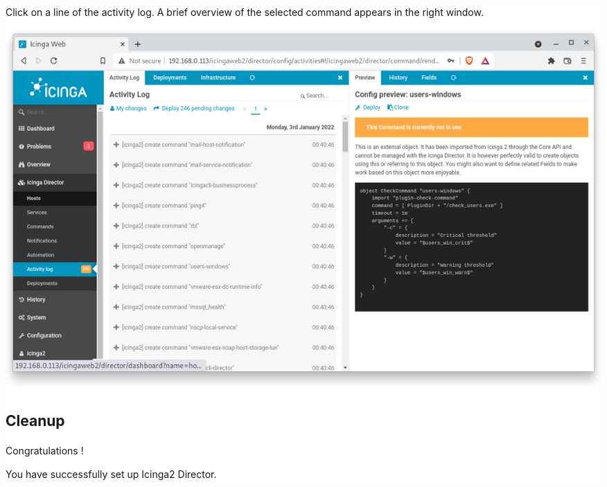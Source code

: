 Click on a line of the activity log. A brief overview of the selected command appears in the right window.

![Icinga Web 2 Director](./img/biti-ipm-icinga-director-11.png)

## Cleanup

Congratulations !

You have successfully set up Icinga2 Director.
